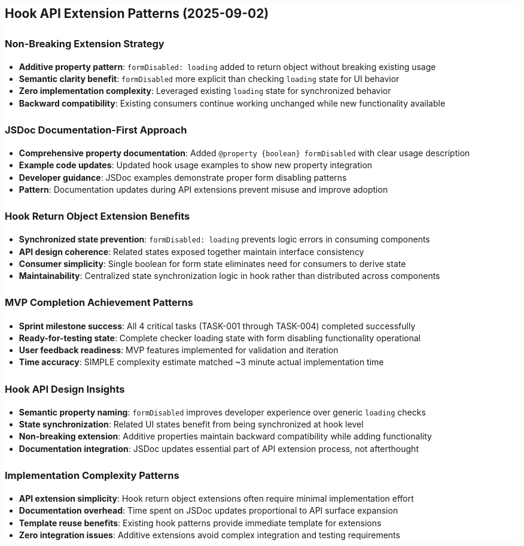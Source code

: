 ## Hook API Extension Patterns (2025-09-02)

### **Non-Breaking Extension Strategy**
- **Additive property pattern**: `formDisabled: loading` added to return object without breaking existing usage
- **Semantic clarity benefit**: `formDisabled` more explicit than checking `loading` state for UI behavior
- **Zero implementation complexity**: Leveraged existing `loading` state for synchronized behavior
- **Backward compatibility**: Existing consumers continue working unchanged while new functionality available

### **JSDoc Documentation-First Approach**
- **Comprehensive property documentation**: Added `@property {boolean} formDisabled` with clear usage description
- **Example code updates**: Updated hook usage examples to show new property integration
- **Developer guidance**: JSDoc examples demonstrate proper form disabling patterns
- **Pattern**: Documentation updates during API extensions prevent misuse and improve adoption

### **Hook Return Object Extension Benefits**
- **Synchronized state prevention**: `formDisabled: loading` prevents logic errors in consuming components
- **API design coherence**: Related states exposed together maintain interface consistency
- **Consumer simplicity**: Single boolean for form state eliminates need for consumers to derive state
- **Maintainability**: Centralized state synchronization logic in hook rather than distributed across components

### **MVP Completion Achievement Patterns**
- **Sprint milestone success**: All 4 critical tasks (TASK-001 through TASK-004) completed successfully
- **Ready-for-testing state**: Complete checker loading state with form disabling functionality operational
- **User feedback readiness**: MVP features implemented for validation and iteration
- **Time accuracy**: SIMPLE complexity estimate matched ~3 minute actual implementation time

### **Hook API Design Insights**
- **Semantic property naming**: `formDisabled` improves developer experience over generic `loading` checks
- **State synchronization**: Related UI states benefit from being synchronized at hook level
- **Non-breaking extension**: Additive properties maintain backward compatibility while adding functionality
- **Documentation integration**: JSDoc updates essential part of API extension process, not afterthought

### **Implementation Complexity Patterns**
- **API extension simplicity**: Hook return object extensions often require minimal implementation effort
- **Documentation overhead**: Time spent on JSDoc updates proportional to API surface expansion
- **Template reuse benefits**: Existing hook patterns provide immediate template for extensions
- **Zero integration issues**: Additive extensions avoid complex integration and testing requirements
